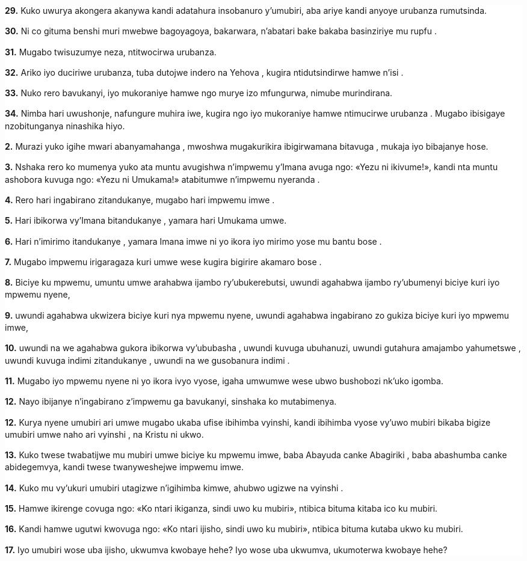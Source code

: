 **29.** Kuko uwurya akongera akanywa kandi adatahura insobanuro y’umubiri, aba ariye kandi anyoye urubanza rumutsinda.

**30.** Ni co gituma benshi muri mwebwe bagoyagoya, bakarwara, n’abatari bake bakaba basinziriye mu rupfu .

**31.** Mugabo twisuzumye neza, ntitwocirwa urubanza.

**32.** Ariko iyo duciriwe urubanza, tuba dutojwe indero na Yehova , kugira ntidutsindirwe hamwe n’isi .

**33.** Nuko rero bavukanyi, iyo mukoraniye hamwe ngo murye izo mfungurwa, nimube murindirana.

**34.** Nimba hari uwushonje, nafungure muhira iwe, kugira ngo iyo mukoraniye hamwe ntimucirwe urubanza . Mugabo ibisigaye nzobitunganya ninashika hiyo.

**2.** Murazi yuko igihe mwari abanyamahanga , mwoshwa mugakurikira ibigirwamana bitavuga , mukaja iyo bibajanye hose.

**3.** Nshaka rero ko mumenya yuko ata muntu avugishwa n’impwemu y’Imana avuga ngo: «Yezu ni ikivume!», kandi nta muntu ashobora kuvuga ngo: «Yezu ni Umukama!» atabitumwe n’impwemu nyeranda .

**4.** Rero hari ingabirano zitandukanye, mugabo hari impwemu imwe .

**5.** Hari ibikorwa vy’Imana bitandukanye , yamara hari Umukama umwe.

**6.** Hari n’imirimo itandukanye , yamara Imana imwe ni yo ikora iyo mirimo yose mu bantu bose .

**7.** Mugabo impwemu irigaragaza kuri umwe wese kugira bigirire akamaro bose .

**8.** Biciye ku mpwemu, umuntu umwe arahabwa ijambo ry’ubukerebutsi, uwundi agahabwa ijambo ry’ubumenyi biciye kuri iyo mpwemu nyene,

**9.** uwundi agahabwa ukwizera biciye kuri nya mpwemu nyene, uwundi agahabwa ingabirano zo gukiza biciye kuri iyo mpwemu imwe,

**10.** uwundi na we agahabwa gukora ibikorwa vy’ububasha , uwundi kuvuga ubuhanuzi, uwundi gutahura amajambo yahumetswe , uwundi kuvuga indimi zitandukanye , uwundi na we gusobanura indimi .

**11.** Mugabo iyo mpwemu nyene ni yo ikora ivyo vyose, igaha umwumwe wese ubwo bushobozi nk’uko igomba.

**12.** Nayo ibijanye n’ingabirano z’impwemu ga bavukanyi, sinshaka ko mutabimenya.

**12.** Kurya nyene umubiri ari umwe mugabo ukaba ufise ibihimba vyinshi, kandi ibihimba vyose vy’uwo mubiri bikaba bigize umubiri umwe naho ari vyinshi , na Kristu ni ukwo.

**13.** Kuko twese twabatijwe mu mubiri umwe biciye ku mpwemu imwe, baba Abayuda canke Abagiriki , baba abashumba canke abidegemvya, kandi twese twanyweshejwe impwemu imwe.

**14.** Kuko mu vy’ukuri umubiri utagizwe n’igihimba kimwe, ahubwo ugizwe na vyinshi .

**15.** Hamwe ikirenge covuga ngo: «Ko ntari ikiganza, sindi uwo ku mubiri», ntibica bituma kitaba ico ku mubiri.

**16.** Kandi hamwe ugutwi kwovuga ngo: «Ko ntari ijisho, sindi uwo ku mubiri», ntibica bituma kutaba ukwo ku mubiri.

**17.** Iyo umubiri wose uba ijisho, ukwumva kwobaye hehe? Iyo wose uba ukwumva, ukumoterwa kwobaye hehe?
